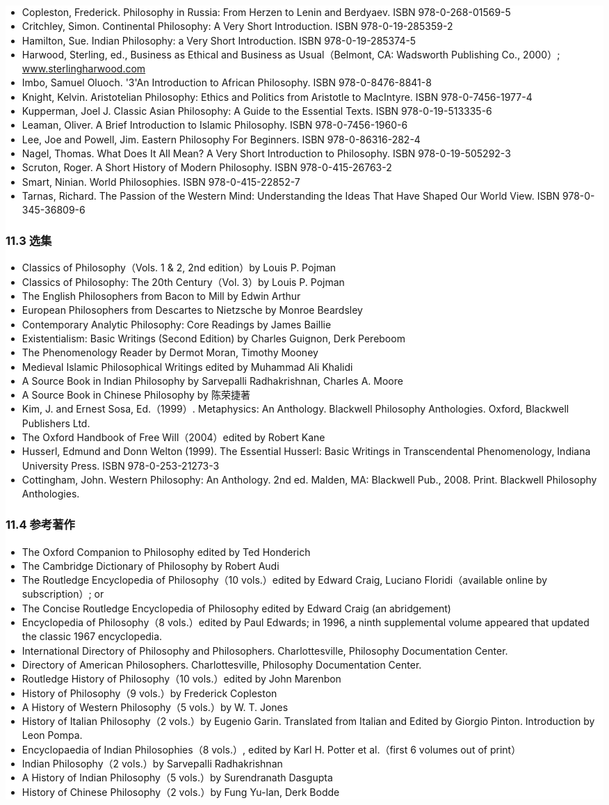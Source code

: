 * Copleston, Frederick. Philosophy in Russia: From Herzen to Lenin and Berdyaev. ISBN 978-0-268-01569-5
* Critchley, Simon. Continental Philosophy: A Very Short Introduction. ISBN 978-0-19-285359-2
* Hamilton, Sue. Indian Philosophy: a Very Short Introduction. ISBN 978-0-19-285374-5
* Harwood, Sterling, ed., Business as Ethical and Business as Usual（Belmont, CA: Wadsworth Publishing Co., 2000）; www.sterlingharwood.com
* Imbo, Samuel Oluoch. '3'An Introduction to African Philosophy. ISBN 978-0-8476-8841-8
* Knight, Kelvin. Aristotelian Philosophy: Ethics and Politics from Aristotle to MacIntyre. ISBN 978-0-7456-1977-4
* Kupperman, Joel J. Classic Asian Philosophy: A Guide to the Essential Texts. ISBN 978-0-19-513335-6
* Leaman, Oliver. A Brief Introduction to Islamic Philosophy. ISBN 978-0-7456-1960-6
* Lee, Joe and Powell, Jim. Eastern Philosophy For Beginners. ISBN 978-0-86316-282-4
* Nagel, Thomas. What Does It All Mean? A Very Short Introduction to Philosophy. ISBN 978-0-19-505292-3
* Scruton, Roger. A Short History of Modern Philosophy. ISBN 978-0-415-26763-2
* Smart, Ninian. World Philosophies. ISBN 978-0-415-22852-7
* Tarnas, Richard. The Passion of the Western Mind: Understanding the Ideas That Have Shaped Our World View. ISBN 978-0-345-36809-6



### 11.3 选集

* Classics of Philosophy（Vols. 1 & 2, 2nd edition）by Louis P. Pojman
* Classics of Philosophy: The 20th Century（Vol. 3）by Louis P. Pojman
* The English Philosophers from Bacon to Mill by Edwin Arthur
* European Philosophers from Descartes to Nietzsche by Monroe Beardsley
* Contemporary Analytic Philosophy: Core Readings by James Baillie
* Existentialism: Basic Writings (Second Edition) by Charles Guignon, Derk Pereboom
* The Phenomenology Reader by Dermot Moran, Timothy Mooney
* Medieval Islamic Philosophical Writings edited by Muhammad Ali Khalidi
* A Source Book in Indian Philosophy by Sarvepalli Radhakrishnan, Charles A. Moore
* A Source Book in Chinese Philosophy by 陈荣捷著
* Kim, J. and Ernest Sosa, Ed.（1999）. Metaphysics: An Anthology. Blackwell Philosophy Anthologies. Oxford, Blackwell Publishers Ltd.
* The Oxford Handbook of Free Will（2004）edited by Robert Kane
* Husserl, Edmund and Donn Welton (1999). The Essential Husserl: Basic Writings in Transcendental Phenomenology, Indiana University Press. ISBN 978-0-253-21273-3
* Cottingham, John. Western Philosophy: An Anthology. 2nd ed. Malden, MA: Blackwell Pub., 2008. Print. Blackwell Philosophy Anthologies.



### 11.4 参考著作

* The Oxford Companion to Philosophy edited by Ted Honderich
* The Cambridge Dictionary of Philosophy by Robert Audi
* The Routledge Encyclopedia of Philosophy（10 vols.）edited by Edward Craig, Luciano Floridi（available online by subscription）; or
* The Concise Routledge Encyclopedia of Philosophy edited by Edward Craig (an abridgement)
* Encyclopedia of Philosophy（8 vols.）edited by Paul Edwards; in 1996, a ninth supplemental volume appeared that updated the classic 1967 encyclopedia.
* International Directory of Philosophy and Philosophers. Charlottesville, Philosophy Documentation Center.
* Directory of American Philosophers. Charlottesville, Philosophy Documentation Center.
* Routledge History of Philosophy（10 vols.）edited by John Marenbon
* History of Philosophy（9 vols.）by Frederick Copleston
* A History of Western Philosophy（5 vols.）by W. T. Jones
* History of Italian Philosophy（2 vols.）by Eugenio Garin. Translated from Italian and Edited by Giorgio Pinton. Introduction by Leon Pompa.
* Encyclopaedia of Indian Philosophies（8 vols.）, edited by Karl H. Potter et al.（first 6 volumes out of print）
* Indian Philosophy（2 vols.）by Sarvepalli Radhakrishnan
* A History of Indian Philosophy（5 vols.）by Surendranath Dasgupta
* History of Chinese Philosophy（2 vols.）by Fung Yu-lan, Derk Bodde